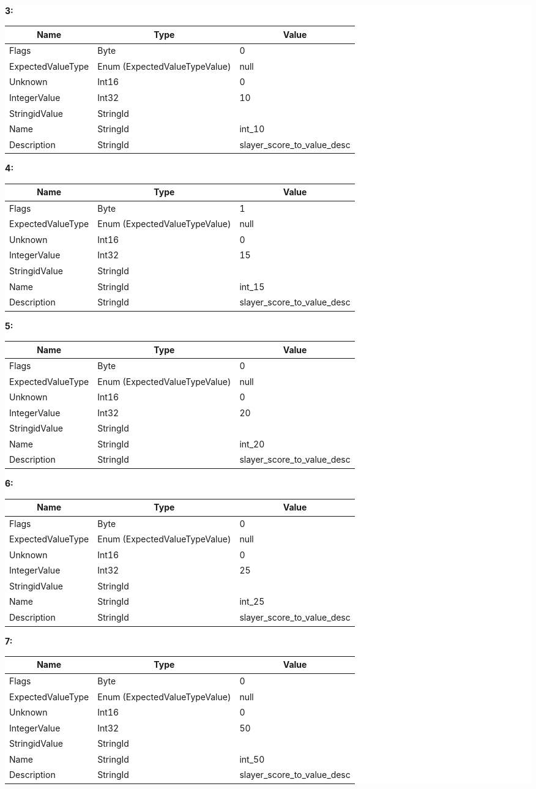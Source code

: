 
**3:**

Name	| Type	| Value
---	|---	|---	|
Flags	|Byte	|0
ExpectedValueType	|Enum (ExpectedValueTypeValue)	|null
Unknown	|Int16	|0
IntegerValue	|Int32	|10
StringidValue	|StringId	|
Name	|StringId	|int_10
Description	|StringId	|slayer_score_to_value_desc


**4:**

Name	| Type	| Value
---	|---	|---	|
Flags	|Byte	|1
ExpectedValueType	|Enum (ExpectedValueTypeValue)	|null
Unknown	|Int16	|0
IntegerValue	|Int32	|15
StringidValue	|StringId	|
Name	|StringId	|int_15
Description	|StringId	|slayer_score_to_value_desc


**5:**

Name	| Type	| Value
---	|---	|---	|
Flags	|Byte	|0
ExpectedValueType	|Enum (ExpectedValueTypeValue)	|null
Unknown	|Int16	|0
IntegerValue	|Int32	|20
StringidValue	|StringId	|
Name	|StringId	|int_20
Description	|StringId	|slayer_score_to_value_desc


**6:**

Name	| Type	| Value
---	|---	|---	|
Flags	|Byte	|0
ExpectedValueType	|Enum (ExpectedValueTypeValue)	|null
Unknown	|Int16	|0
IntegerValue	|Int32	|25
StringidValue	|StringId	|
Name	|StringId	|int_25
Description	|StringId	|slayer_score_to_value_desc


**7:**

Name	| Type	| Value
---	|---	|---	|
Flags	|Byte	|0
ExpectedValueType	|Enum (ExpectedValueTypeValue)	|null
Unknown	|Int16	|0
IntegerValue	|Int32	|50
StringidValue	|StringId	|
Name	|StringId	|int_50
Description	|StringId	|slayer_score_to_value_desc
